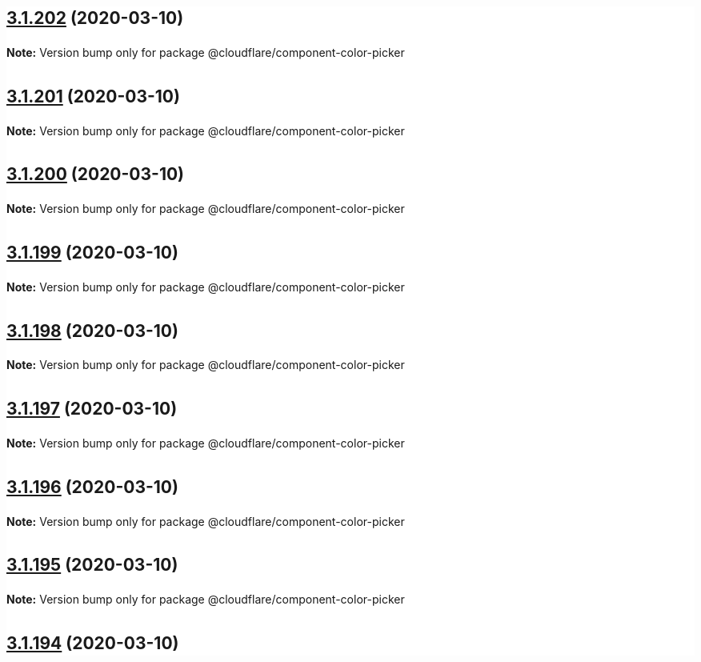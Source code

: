 ## [3.1.202](http://stash.cfops.it:7999/fe/stratus/compare/@cloudflare/component-color-picker@3.1.193...@cloudflare/component-color-picker@3.1.202) (2020-03-10)

**Note:** Version bump only for package @cloudflare/component-color-picker

## [3.1.201](http://stash.cfops.it:7999/fe/stratus/compare/@cloudflare/component-color-picker@3.1.193...@cloudflare/component-color-picker@3.1.201) (2020-03-10)

**Note:** Version bump only for package @cloudflare/component-color-picker

## [3.1.200](http://stash.cfops.it:7999/fe/stratus/compare/@cloudflare/component-color-picker@3.1.193...@cloudflare/component-color-picker@3.1.200) (2020-03-10)

**Note:** Version bump only for package @cloudflare/component-color-picker

## [3.1.199](http://stash.cfops.it:7999/fe/stratus/compare/@cloudflare/component-color-picker@3.1.193...@cloudflare/component-color-picker@3.1.199) (2020-03-10)

**Note:** Version bump only for package @cloudflare/component-color-picker

## [3.1.198](http://stash.cfops.it:7999/fe/stratus/compare/@cloudflare/component-color-picker@3.1.193...@cloudflare/component-color-picker@3.1.198) (2020-03-10)

**Note:** Version bump only for package @cloudflare/component-color-picker

## [3.1.197](http://stash.cfops.it:7999/fe/stratus/compare/@cloudflare/component-color-picker@3.1.193...@cloudflare/component-color-picker@3.1.197) (2020-03-10)

**Note:** Version bump only for package @cloudflare/component-color-picker

## [3.1.196](http://stash.cfops.it:7999/fe/stratus/compare/@cloudflare/component-color-picker@3.1.193...@cloudflare/component-color-picker@3.1.196) (2020-03-10)

**Note:** Version bump only for package @cloudflare/component-color-picker

## [3.1.195](http://stash.cfops.it:7999/fe/stratus/compare/@cloudflare/component-color-picker@3.1.193...@cloudflare/component-color-picker@3.1.195) (2020-03-10)

**Note:** Version bump only for package @cloudflare/component-color-picker

## [3.1.194](http://stash.cfops.it:7999/fe/stratus/compare/@cloudflare/component-color-picker@3.1.193...@cloudflare/component-color-picker@3.1.194) (2020-03-10)
